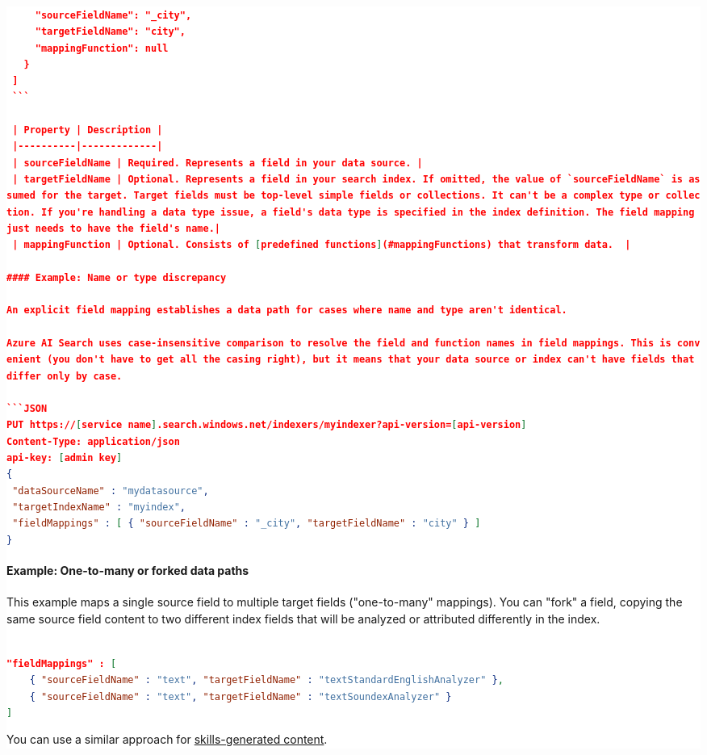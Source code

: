    ```json
        "sourceFieldName": "_city",
        "targetFieldName": "city",
        "mappingFunction": null
      }
    ]
    ```

    | Property | Description |
    |----------|-------------|
    | sourceFieldName | Required. Represents a field in your data source. |
    | targetFieldName | Optional. Represents a field in your search index. If omitted, the value of `sourceFieldName` is assumed for the target. Target fields must be top-level simple fields or collections. It can't be a complex type or collection. If you're handling a data type issue, a field's data type is specified in the index definition. The field mapping just needs to have the field's name.|
    | mappingFunction | Optional. Consists of [predefined functions](#mappingFunctions) that transform data.  |

#### Example: Name or type discrepancy

An explicit field mapping establishes a data path for cases where name and type aren't identical.

Azure AI Search uses case-insensitive comparison to resolve the field and function names in field mappings. This is convenient (you don't have to get all the casing right), but it means that your data source or index can't have fields that differ only by case. 

```JSON
PUT https://[service name].search.windows.net/indexers/myindexer?api-version=[api-version]
Content-Type: application/json
api-key: [admin key]
{
    "dataSourceName" : "mydatasource",
    "targetIndexName" : "myindex",
    "fieldMappings" : [ { "sourceFieldName" : "_city", "targetFieldName" : "city" } ]
}
```

#### Example: One-to-many or forked data paths

This example maps a single source field to multiple target fields ("one-to-many" mappings). You can "fork" a field, copying the same source field content to two different index fields that will be analyzed or attributed differently in the index.

```JSON

"fieldMappings" : [
    { "sourceFieldName" : "text", "targetFieldName" : "textStandardEnglishAnalyzer" },
    { "sourceFieldName" : "text", "targetFieldName" : "textSoundexAnalyzer" }
]
```

You can use a similar approach for [skills-generated content](cognitive-search-output-field-mapping.md).
